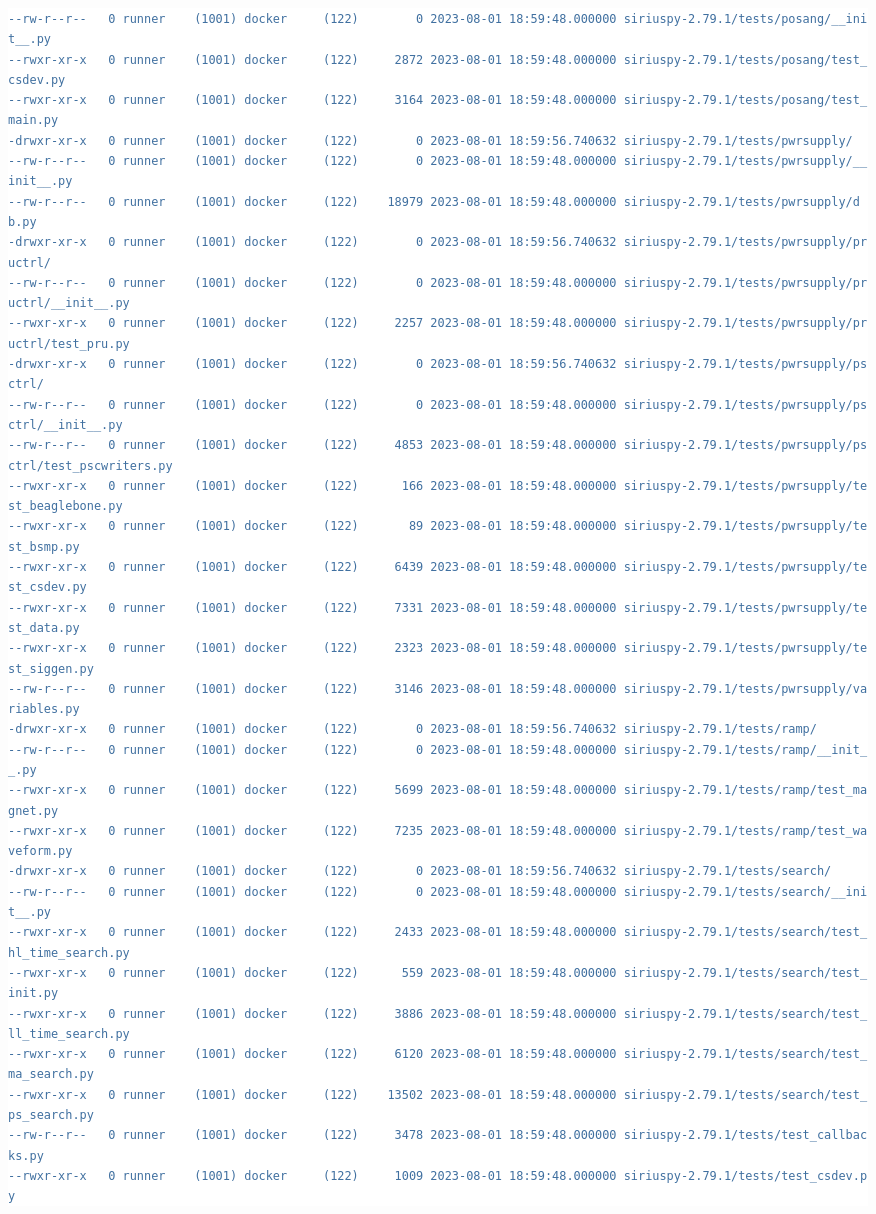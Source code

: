 ```diff
--rw-r--r--   0 runner    (1001) docker     (122)        0 2023-08-01 18:59:48.000000 siriuspy-2.79.1/tests/posang/__init__.py
--rwxr-xr-x   0 runner    (1001) docker     (122)     2872 2023-08-01 18:59:48.000000 siriuspy-2.79.1/tests/posang/test_csdev.py
--rwxr-xr-x   0 runner    (1001) docker     (122)     3164 2023-08-01 18:59:48.000000 siriuspy-2.79.1/tests/posang/test_main.py
-drwxr-xr-x   0 runner    (1001) docker     (122)        0 2023-08-01 18:59:56.740632 siriuspy-2.79.1/tests/pwrsupply/
--rw-r--r--   0 runner    (1001) docker     (122)        0 2023-08-01 18:59:48.000000 siriuspy-2.79.1/tests/pwrsupply/__init__.py
--rw-r--r--   0 runner    (1001) docker     (122)    18979 2023-08-01 18:59:48.000000 siriuspy-2.79.1/tests/pwrsupply/db.py
-drwxr-xr-x   0 runner    (1001) docker     (122)        0 2023-08-01 18:59:56.740632 siriuspy-2.79.1/tests/pwrsupply/pructrl/
--rw-r--r--   0 runner    (1001) docker     (122)        0 2023-08-01 18:59:48.000000 siriuspy-2.79.1/tests/pwrsupply/pructrl/__init__.py
--rwxr-xr-x   0 runner    (1001) docker     (122)     2257 2023-08-01 18:59:48.000000 siriuspy-2.79.1/tests/pwrsupply/pructrl/test_pru.py
-drwxr-xr-x   0 runner    (1001) docker     (122)        0 2023-08-01 18:59:56.740632 siriuspy-2.79.1/tests/pwrsupply/psctrl/
--rw-r--r--   0 runner    (1001) docker     (122)        0 2023-08-01 18:59:48.000000 siriuspy-2.79.1/tests/pwrsupply/psctrl/__init__.py
--rw-r--r--   0 runner    (1001) docker     (122)     4853 2023-08-01 18:59:48.000000 siriuspy-2.79.1/tests/pwrsupply/psctrl/test_pscwriters.py
--rwxr-xr-x   0 runner    (1001) docker     (122)      166 2023-08-01 18:59:48.000000 siriuspy-2.79.1/tests/pwrsupply/test_beaglebone.py
--rwxr-xr-x   0 runner    (1001) docker     (122)       89 2023-08-01 18:59:48.000000 siriuspy-2.79.1/tests/pwrsupply/test_bsmp.py
--rwxr-xr-x   0 runner    (1001) docker     (122)     6439 2023-08-01 18:59:48.000000 siriuspy-2.79.1/tests/pwrsupply/test_csdev.py
--rwxr-xr-x   0 runner    (1001) docker     (122)     7331 2023-08-01 18:59:48.000000 siriuspy-2.79.1/tests/pwrsupply/test_data.py
--rwxr-xr-x   0 runner    (1001) docker     (122)     2323 2023-08-01 18:59:48.000000 siriuspy-2.79.1/tests/pwrsupply/test_siggen.py
--rw-r--r--   0 runner    (1001) docker     (122)     3146 2023-08-01 18:59:48.000000 siriuspy-2.79.1/tests/pwrsupply/variables.py
-drwxr-xr-x   0 runner    (1001) docker     (122)        0 2023-08-01 18:59:56.740632 siriuspy-2.79.1/tests/ramp/
--rw-r--r--   0 runner    (1001) docker     (122)        0 2023-08-01 18:59:48.000000 siriuspy-2.79.1/tests/ramp/__init__.py
--rwxr-xr-x   0 runner    (1001) docker     (122)     5699 2023-08-01 18:59:48.000000 siriuspy-2.79.1/tests/ramp/test_magnet.py
--rwxr-xr-x   0 runner    (1001) docker     (122)     7235 2023-08-01 18:59:48.000000 siriuspy-2.79.1/tests/ramp/test_waveform.py
-drwxr-xr-x   0 runner    (1001) docker     (122)        0 2023-08-01 18:59:56.740632 siriuspy-2.79.1/tests/search/
--rw-r--r--   0 runner    (1001) docker     (122)        0 2023-08-01 18:59:48.000000 siriuspy-2.79.1/tests/search/__init__.py
--rwxr-xr-x   0 runner    (1001) docker     (122)     2433 2023-08-01 18:59:48.000000 siriuspy-2.79.1/tests/search/test_hl_time_search.py
--rwxr-xr-x   0 runner    (1001) docker     (122)      559 2023-08-01 18:59:48.000000 siriuspy-2.79.1/tests/search/test_init.py
--rwxr-xr-x   0 runner    (1001) docker     (122)     3886 2023-08-01 18:59:48.000000 siriuspy-2.79.1/tests/search/test_ll_time_search.py
--rwxr-xr-x   0 runner    (1001) docker     (122)     6120 2023-08-01 18:59:48.000000 siriuspy-2.79.1/tests/search/test_ma_search.py
--rwxr-xr-x   0 runner    (1001) docker     (122)    13502 2023-08-01 18:59:48.000000 siriuspy-2.79.1/tests/search/test_ps_search.py
--rw-r--r--   0 runner    (1001) docker     (122)     3478 2023-08-01 18:59:48.000000 siriuspy-2.79.1/tests/test_callbacks.py
--rwxr-xr-x   0 runner    (1001) docker     (122)     1009 2023-08-01 18:59:48.000000 siriuspy-2.79.1/tests/test_csdev.py
```
